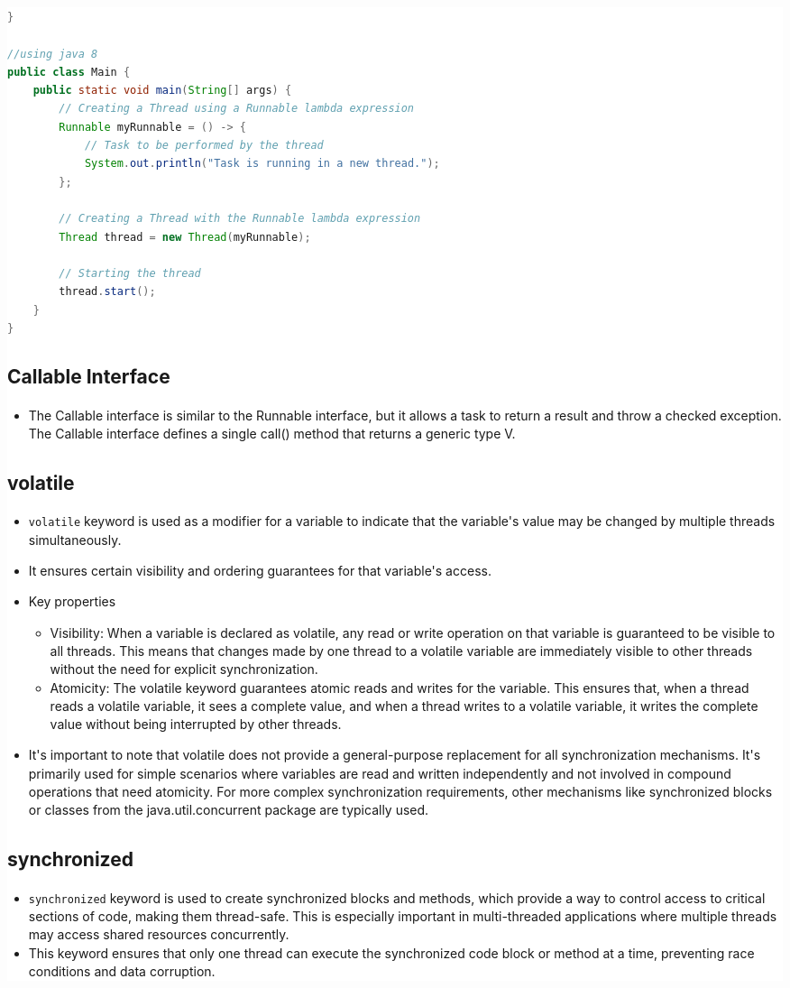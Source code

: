 ```java
}

//using java 8
public class Main {
    public static void main(String[] args) {
        // Creating a Thread using a Runnable lambda expression
        Runnable myRunnable = () -> {
            // Task to be performed by the thread
            System.out.println("Task is running in a new thread.");
        };

        // Creating a Thread with the Runnable lambda expression
        Thread thread = new Thread(myRunnable);

        // Starting the thread
        thread.start();
    }
}

```

## **Callable Interface**

- The Callable interface is similar to the Runnable interface, but it allows a task to return a result and throw a checked exception. The Callable interface defines a single call() method that returns a generic type V.


## **volatile**

- `volatile` keyword is used as a modifier for a variable to indicate that the variable's value may be changed by multiple threads simultaneously.
- It ensures certain visibility and ordering guarantees for that variable's access.
- Key properties

  - Visibility: When a variable is declared as volatile, any read or write operation on that variable is guaranteed to be visible to all threads. This means that changes made by one thread to a volatile variable are immediately visible to other threads without the need for explicit synchronization.
  - Atomicity: The volatile keyword guarantees atomic reads and writes for the variable. This ensures that, when a thread reads a volatile variable, it sees a complete value, and when a thread writes to a volatile variable, it writes the complete value without being interrupted by other threads.

- It's important to note that volatile does not provide a general-purpose replacement for all synchronization mechanisms. It's primarily used for simple scenarios where variables are read and written independently and not involved in compound operations that need atomicity. For more complex synchronization requirements, other mechanisms like synchronized blocks or classes from the java.util.concurrent package are typically used.

## **synchronized**

- `synchronized` keyword is used to create synchronized blocks and methods, which provide a way to control access to critical sections of code, making them thread-safe. This is especially important in multi-threaded applications where multiple threads may access shared resources concurrently.
- This keyword ensures that only one thread can execute the synchronized code block or method at a time, preventing race conditions and data corruption.
